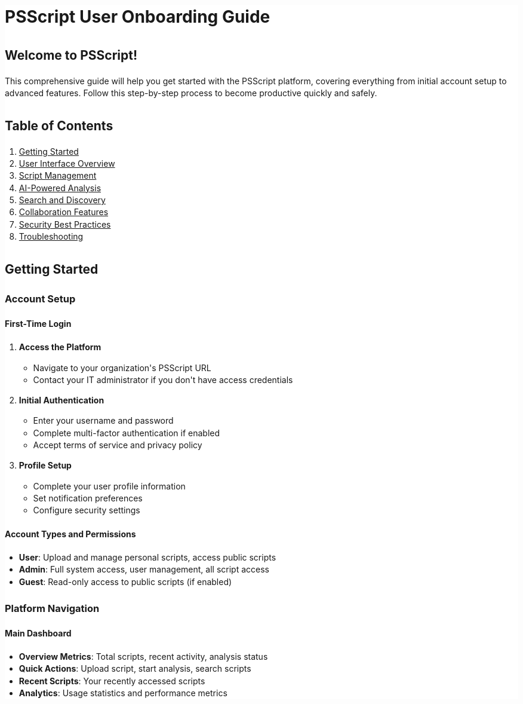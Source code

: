 # PSScript User Onboarding Guide

## Welcome to PSScript!

This comprehensive guide will help you get started with the PSScript platform, covering everything from initial account setup to advanced features. Follow this step-by-step process to become productive quickly and safely.

## Table of Contents
1. [Getting Started](#getting-started)
2. [User Interface Overview](#user-interface-overview)
3. [Script Management](#script-management)
4. [AI-Powered Analysis](#ai-powered-analysis)
5. [Search and Discovery](#search-and-discovery)
6. [Collaboration Features](#collaboration-features)
7. [Security Best Practices](#security-best-practices)
8. [Troubleshooting](#troubleshooting)

## Getting Started

### Account Setup

#### First-Time Login
1. **Access the Platform**
   - Navigate to your organization's PSScript URL
   - Contact your IT administrator if you don't have access credentials

2. **Initial Authentication**
   - Enter your username and password
   - Complete multi-factor authentication if enabled
   - Accept terms of service and privacy policy

3. **Profile Setup**
   - Complete your user profile information
   - Set notification preferences
   - Configure security settings

#### Account Types and Permissions
- **User**: Upload and manage personal scripts, access public scripts
- **Admin**: Full system access, user management, all script access
- **Guest**: Read-only access to public scripts (if enabled)

### Platform Navigation

#### Main Dashboard
- **Overview Metrics**: Total scripts, recent activity, analysis status
- **Quick Actions**: Upload script, start analysis, search scripts
- **Recent Scripts**: Your recently accessed scripts
- **Analytics**: Usage statistics and performance metrics
